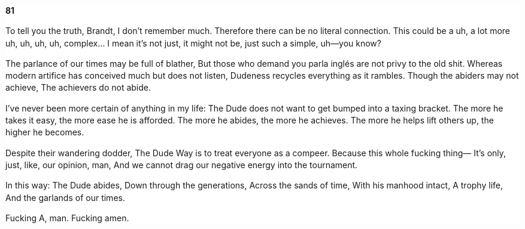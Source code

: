 **81**

To tell you the truth, Brandt, I don’t remember much.
Therefore there can be no literal connection.
This could be a uh, a lot more uh, uh, uh, uh, complex…
I mean it’s not just, it might not be, just such a simple, uh—you know?

The parlance of our times may be full of blather,
But those who demand you parla inglés are not privy to the old shit.
Whereas modern artifice has conceived much but does not listen,
Dudeness recycles everything as it rambles.
Though the abiders may not achieve,
The achievers do not abide.

I’ve never been more certain of anything in my life:
The Dude does not want to get bumped into a taxing bracket.
The more he takes it easy, the more ease he is afforded.
The more he abides, the more he achieves.
The more he helps lift others up, the higher he becomes.

Despite their wandering dodder,
The Dude Way is to treat everyone as a compeer.
Because this whole fucking thing—
It’s only, just, like, our opinion, man,
And we cannot drag our negative energy into the tournament.

In this way:
The Dude abides,
Down through the generations,
Across the sands of time,
With his manhood intact,
A trophy life,
And the garlands of our times.

Fucking A, man. Fucking amen.
